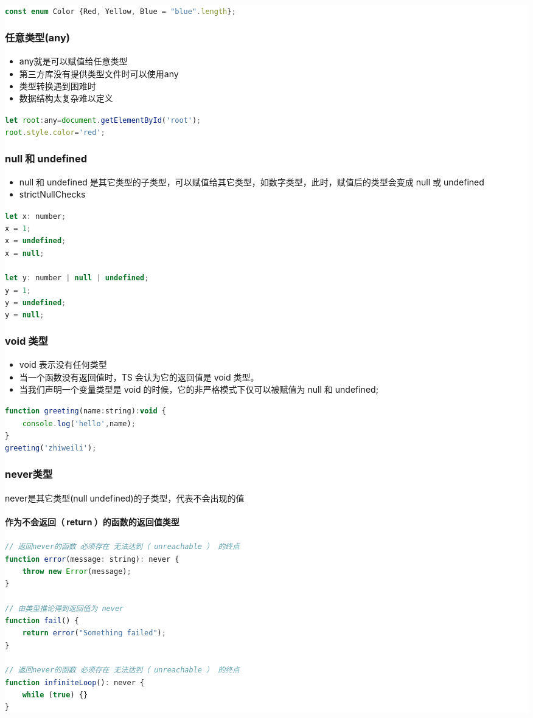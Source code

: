 ```javascript
const enum Color {Red, Yellow, Blue = "blue".length};
```

### 任意类型(any) 

- any就是可以赋值给任意类型
- 第三方库没有提供类型文件时可以使用any
- 类型转换遇到困难时
- 数据结构太复杂难以定义

```javascript
let root:any=document.getElementById('root');
root.style.color='red';
```

### null 和 undefined

- null 和 undefined 是其它类型的子类型，可以赋值给其它类型，如数字类型，此时，赋值后的类型会变成 null 或 undefined
- strictNullChecks

```javascript
let x: number;
x = 1;
x = undefined;    
x = null;   

let y: number | null | undefined;
y = 1;
y = undefined;   
y = null;
```

### void 类型

- void 表示没有任何类型
- 当一个函数没有返回值时，TS 会认为它的返回值是 void 类型。
- 当我们声明一个变量类型是 void 的时候，它的非严格模式下仅可以被赋值为 null 和 undefined;

```javascript
function greeting(name:string):void {
    console.log('hello',name);
}
greeting('zhiweili');
```

###  never类型

never是其它类型(null undefined)的子类型，代表不会出现的值

#### 作为不会返回（ return ）的函数的返回值类型

```javascript
// 返回never的函数 必须存在 无法达到（ unreachable ） 的终点
function error(message: string): never {
    throw new Error(message);
}

// 由类型推论得到返回值为 never
function fail() {
    return error("Something failed");
}

// 返回never的函数 必须存在 无法达到（ unreachable ） 的终点
function infiniteLoop(): never {
    while (true) {}
}
```
